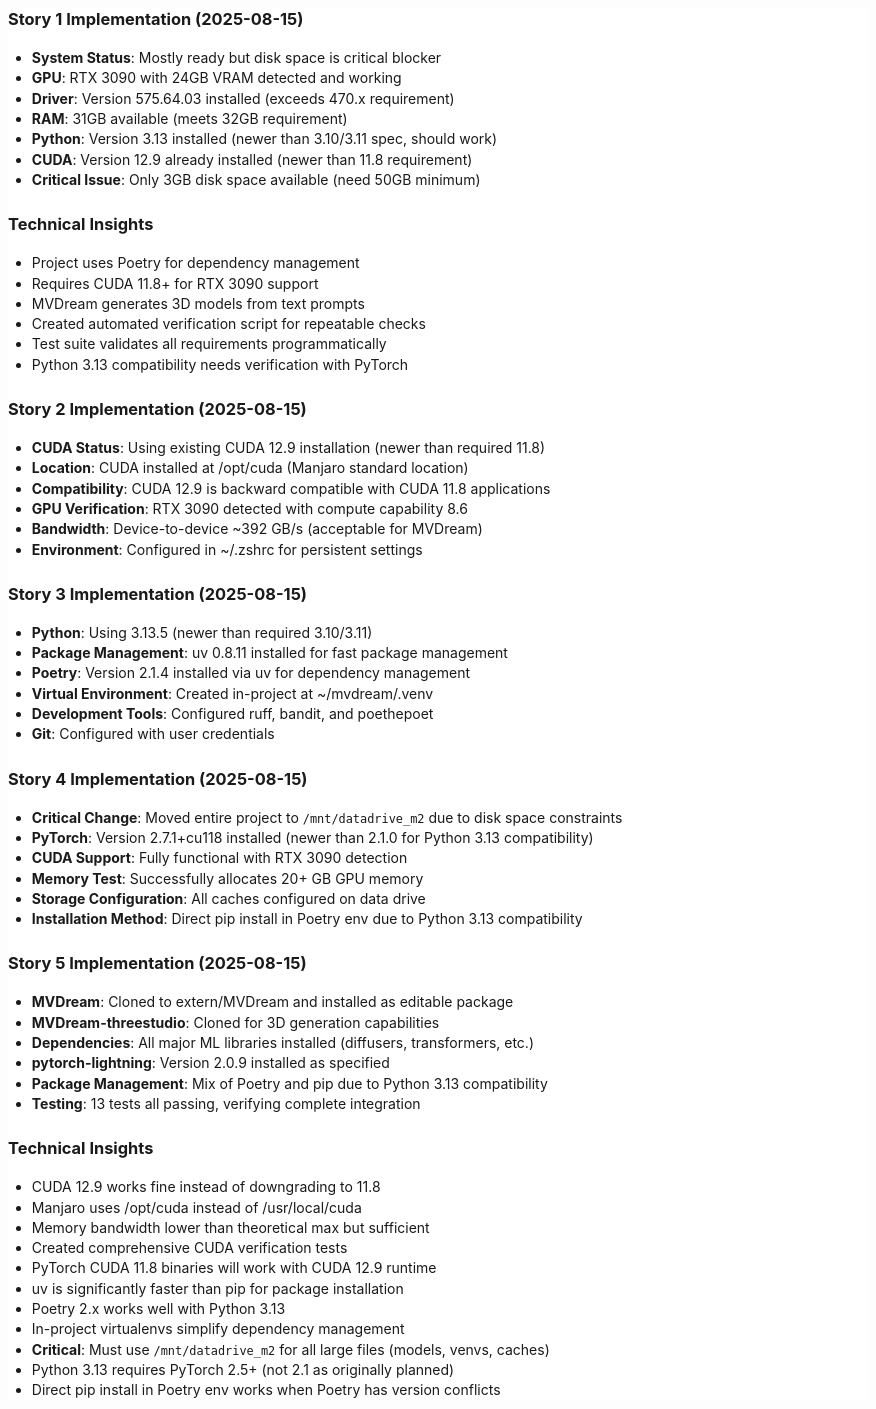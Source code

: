 ### Story 1 Implementation (2025-08-15)
- **System Status**: Mostly ready but disk space is critical blocker
- **GPU**: RTX 3090 with 24GB VRAM detected and working
- **Driver**: Version 575.64.03 installed (exceeds 470.x requirement)
- **RAM**: 31GB available (meets 32GB requirement)
- **Python**: Version 3.13 installed (newer than 3.10/3.11 spec, should work)
- **CUDA**: Version 12.9 already installed (newer than 11.8 requirement)
- **Critical Issue**: Only 3GB disk space available (need 50GB minimum)

### Technical Insights
- Project uses Poetry for dependency management
- Requires CUDA 11.8+ for RTX 3090 support
- MVDream generates 3D models from text prompts
- Created automated verification script for repeatable checks
- Test suite validates all requirements programmatically
- Python 3.13 compatibility needs verification with PyTorch

### Story 2 Implementation (2025-08-15)
- **CUDA Status**: Using existing CUDA 12.9 installation (newer than required 11.8)
- **Location**: CUDA installed at /opt/cuda (Manjaro standard location)
- **Compatibility**: CUDA 12.9 is backward compatible with CUDA 11.8 applications
- **GPU Verification**: RTX 3090 detected with compute capability 8.6
- **Bandwidth**: Device-to-device ~392 GB/s (acceptable for MVDream)
- **Environment**: Configured in ~/.zshrc for persistent settings

### Story 3 Implementation (2025-08-15)
- **Python**: Using 3.13.5 (newer than required 3.10/3.11)
- **Package Management**: uv 0.8.11 installed for fast package management
- **Poetry**: Version 2.1.4 installed via uv for dependency management
- **Virtual Environment**: Created in-project at ~/mvdream/.venv
- **Development Tools**: Configured ruff, bandit, and poethepoet
- **Git**: Configured with user credentials

### Story 4 Implementation (2025-08-15)
- **Critical Change**: Moved entire project to `/mnt/datadrive_m2` due to disk space constraints
- **PyTorch**: Version 2.7.1+cu118 installed (newer than 2.1.0 for Python 3.13 compatibility)
- **CUDA Support**: Fully functional with RTX 3090 detection
- **Memory Test**: Successfully allocates 20+ GB GPU memory
- **Storage Configuration**: All caches configured on data drive
- **Installation Method**: Direct pip install in Poetry env due to Python 3.13 compatibility

### Story 5 Implementation (2025-08-15)
- **MVDream**: Cloned to extern/MVDream and installed as editable package
- **MVDream-threestudio**: Cloned for 3D generation capabilities
- **Dependencies**: All major ML libraries installed (diffusers, transformers, etc.)
- **pytorch-lightning**: Version 2.0.9 installed as specified
- **Package Management**: Mix of Poetry and pip due to Python 3.13 compatibility
- **Testing**: 13 tests all passing, verifying complete integration

### Technical Insights
- CUDA 12.9 works fine instead of downgrading to 11.8
- Manjaro uses /opt/cuda instead of /usr/local/cuda
- Memory bandwidth lower than theoretical max but sufficient
- Created comprehensive CUDA verification tests
- PyTorch CUDA 11.8 binaries will work with CUDA 12.9 runtime
- uv is significantly faster than pip for package installation
- Poetry 2.x works well with Python 3.13
- In-project virtualenvs simplify dependency management
- **Critical**: Must use `/mnt/datadrive_m2` for all large files (models, venvs, caches)
- Python 3.13 requires PyTorch 2.5+ (not 2.1 as originally planned)
- Direct pip install in Poetry env works when Poetry has version conflicts
